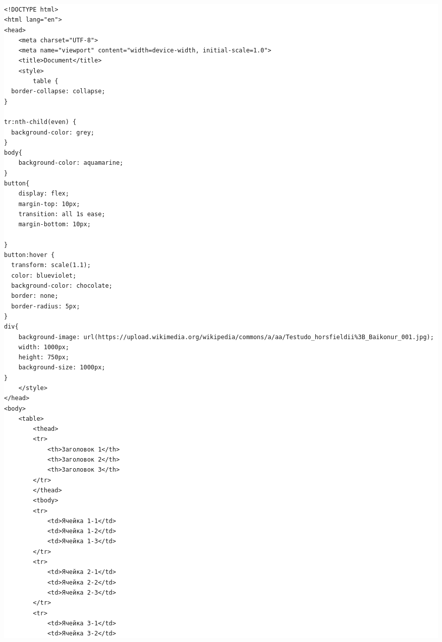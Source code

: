 ```htmlmixed
<!DOCTYPE html>
<html lang="en">
<head>
    <meta charset="UTF-8">
    <meta name="viewport" content="width=device-width, initial-scale=1.0">
    <title>Document</title>
    <style>
        table {
  border-collapse: collapse;
}

tr:nth-child(even) {
  background-color: grey;
}
body{
    background-color: aquamarine;
}
button{
    display: flex;
    margin-top: 10px;
    transition: all 1s ease;
    margin-bottom: 10px;

}
button:hover {
  transform: scale(1.1);
  color: blueviolet;
  background-color: chocolate;
  border: none;
  border-radius: 5px;
}
div{
    background-image: url(https://upload.wikimedia.org/wikipedia/commons/a/aa/Testudo_horsfieldii%3B_Baikonur_001.jpg);
    width: 1000px;
    height: 750px;
    background-size: 1000px;
}
    </style>
</head>
<body>
    <table>
        <thead>
        <tr>
            <th>Заголовок 1</th>
            <th>Заголовок 2</th>
            <th>Заголовок 3</th>
        </tr>
        </thead>
        <tbody>
        <tr>
            <td>Ячейка 1-1</td>
            <td>Ячейка 1-2</td>
            <td>Ячейка 1-3</td>
        </tr>
        <tr>
            <td>Ячейка 2-1</td>
            <td>Ячейка 2-2</td>
            <td>Ячейка 2-3</td>
        </tr>
        <tr>
            <td>Ячейка 3-1</td>
            <td>Ячейка 3-2</td>
```